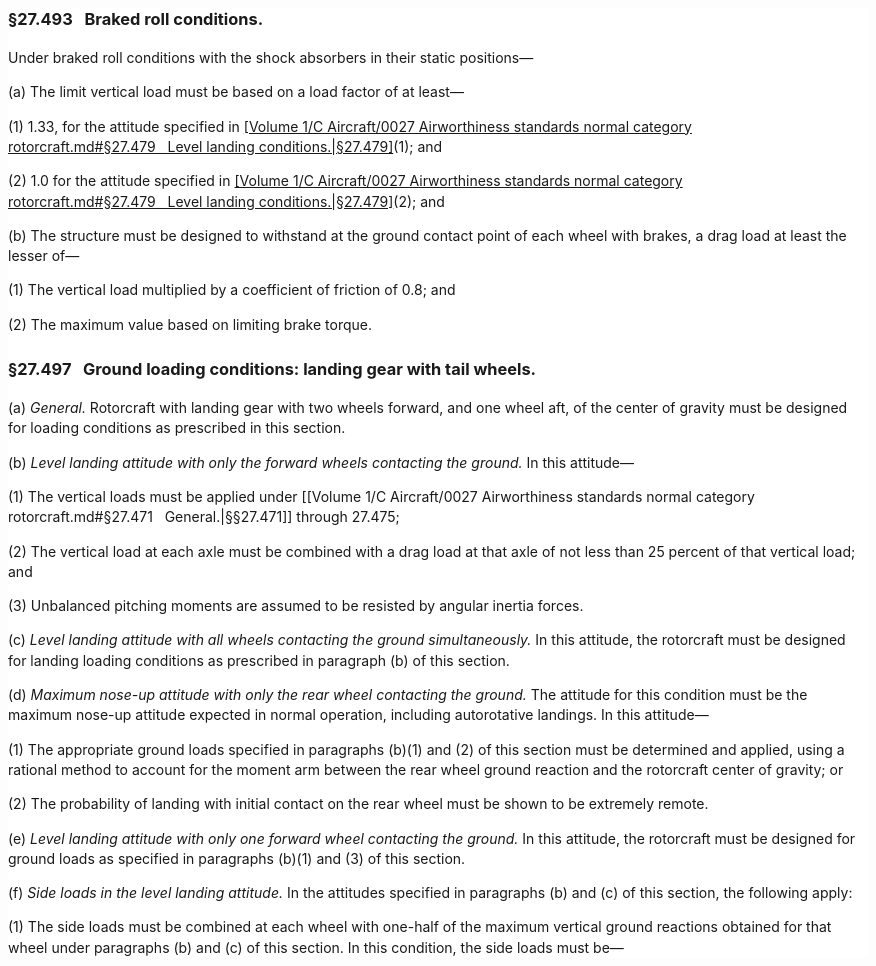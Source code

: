 ### §27.493   Braked roll conditions.

Under braked roll conditions with the shock absorbers in their static positions—

\(a\) The limit vertical load must be based on a load factor of at least—

\(1\) 1.33, for the attitude specified in [[Volume 1/C Aircraft/0027 Airworthiness standards  normal category rotorcraft.md#§27.479   Level landing conditions.|§27.479]](a)(1); and

\(2\) 1.0 for the attitude specified in [[Volume 1/C Aircraft/0027 Airworthiness standards  normal category rotorcraft.md#§27.479   Level landing conditions.|§27.479]](a)(2); and

\(b\) The structure must be designed to withstand at the ground contact point of each wheel with brakes, a drag load at least the lesser of—

\(1\) The vertical load multiplied by a coefficient of friction of 0.8; and

\(2\) The maximum value based on limiting brake torque.

### §27.497   Ground loading conditions: landing gear with tail wheels.

\(a\) *General.* Rotorcraft with landing gear with two wheels forward, and one wheel aft, of the center of gravity must be designed for loading conditions as prescribed in this section.

\(b\) *Level landing attitude with only the forward wheels contacting the ground.* In this attitude—

\(1\) The vertical loads must be applied under [[Volume 1/C Aircraft/0027 Airworthiness standards  normal category rotorcraft.md#§27.471   General.|§§27.471]] through 27.475;

\(2\) The vertical load at each axle must be combined with a drag load at that axle of not less than 25 percent of that vertical load; and

\(3\) Unbalanced pitching moments are assumed to be resisted by angular inertia forces.

\(c\) *Level landing attitude with all wheels contacting the ground simultaneously.* In this attitude, the rotorcraft must be designed for landing loading conditions as prescribed in paragraph (b) of this section.

\(d\) *Maximum nose-up attitude with only the rear wheel contacting the ground.* The attitude for this condition must be the maximum nose-up attitude expected in normal operation, including autorotative landings. In this attitude—

\(1\) The appropriate ground loads specified in paragraphs (b)(1) and (2) of this section must be determined and applied, using a rational method to account for the moment arm between the rear wheel ground reaction and the rotorcraft center of gravity; or

\(2\) The probability of landing with initial contact on the rear wheel must be shown to be extremely remote.

\(e\) *Level landing attitude with only one forward wheel contacting the ground.* In this attitude, the rotorcraft must be designed for ground loads as specified in paragraphs (b)(1) and (3) of this section.

\(f\) *Side loads in the level landing attitude.* In the attitudes specified in paragraphs (b) and (c) of this section, the following apply:

\(1\) The side loads must be combined at each wheel with one-half of the maximum vertical ground reactions obtained for that wheel under paragraphs (b) and (c) of this section. In this condition, the side loads must be—
